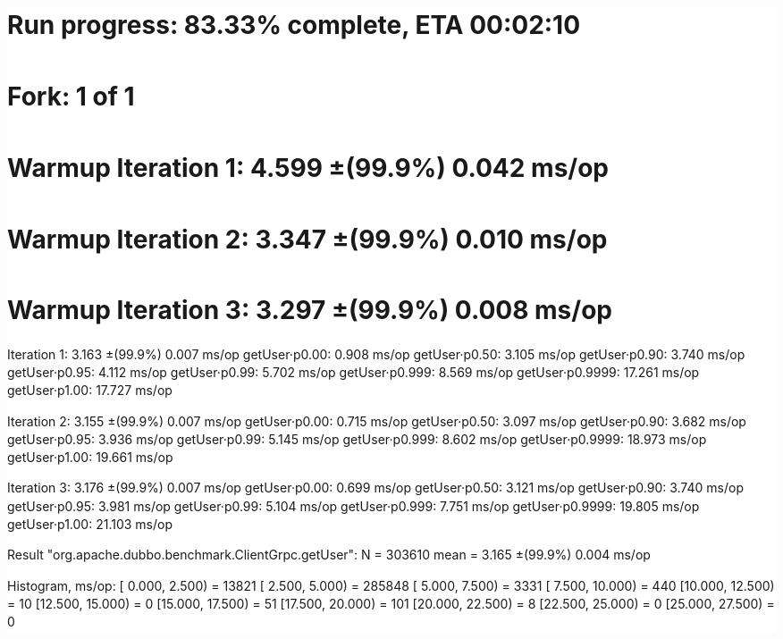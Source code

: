 # Run progress: 83.33% complete, ETA 00:02:10
# Fork: 1 of 1
# Warmup Iteration   1: 4.599 ±(99.9%) 0.042 ms/op
# Warmup Iteration   2: 3.347 ±(99.9%) 0.010 ms/op
# Warmup Iteration   3: 3.297 ±(99.9%) 0.008 ms/op
Iteration   1: 3.163 ±(99.9%) 0.007 ms/op
                 getUser·p0.00:   0.908 ms/op
                 getUser·p0.50:   3.105 ms/op
                 getUser·p0.90:   3.740 ms/op
                 getUser·p0.95:   4.112 ms/op
                 getUser·p0.99:   5.702 ms/op
                 getUser·p0.999:  8.569 ms/op
                 getUser·p0.9999: 17.261 ms/op
                 getUser·p1.00:   17.727 ms/op

Iteration   2: 3.155 ±(99.9%) 0.007 ms/op
                 getUser·p0.00:   0.715 ms/op
                 getUser·p0.50:   3.097 ms/op
                 getUser·p0.90:   3.682 ms/op
                 getUser·p0.95:   3.936 ms/op
                 getUser·p0.99:   5.145 ms/op
                 getUser·p0.999:  8.602 ms/op
                 getUser·p0.9999: 18.973 ms/op
                 getUser·p1.00:   19.661 ms/op

Iteration   3: 3.176 ±(99.9%) 0.007 ms/op
                 getUser·p0.00:   0.699 ms/op
                 getUser·p0.50:   3.121 ms/op
                 getUser·p0.90:   3.740 ms/op
                 getUser·p0.95:   3.981 ms/op
                 getUser·p0.99:   5.104 ms/op
                 getUser·p0.999:  7.751 ms/op
                 getUser·p0.9999: 19.805 ms/op
                 getUser·p1.00:   21.103 ms/op



Result "org.apache.dubbo.benchmark.ClientGrpc.getUser":
  N = 303610
  mean =      3.165 ±(99.9%) 0.004 ms/op

  Histogram, ms/op:
    [ 0.000,  2.500) = 13821 
    [ 2.500,  5.000) = 285848 
    [ 5.000,  7.500) = 3331 
    [ 7.500, 10.000) = 440 
    [10.000, 12.500) = 10 
    [12.500, 15.000) = 0 
    [15.000, 17.500) = 51 
    [17.500, 20.000) = 101 
    [20.000, 22.500) = 8 
    [22.500, 25.000) = 0 
    [25.000, 27.500) = 0 
